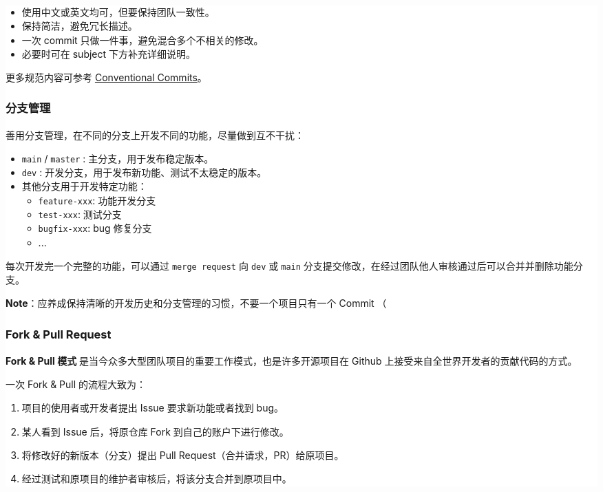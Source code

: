 - 使用中文或英文均可，但要保持团队一致性。
- 保持简洁，避免冗长描述。
- 一次 commit 只做一件事，避免混合多个不相关的修改。
- 必要时可在 subject 下方补充详细说明。

更多规范内容可参考 [Conventional Commits](https://www.conventionalcommits.org/zh-hans/v1.0.0/)。

### 分支管理

善用分支管理，在不同的分支上开发不同的功能，尽量做到互不干扰：

- `main` / `master` : 主分支，用于发布稳定版本。
- `dev` : 开发分支，用于发布新功能、测试不太稳定的版本。
- 其他分支用于开发特定功能：
    - `feature-xxx`: 功能开发分支
    - `test-xxx`: 测试分支
    - `bugfix-xxx`: bug 修复分支
    - ...

每次开发完一个完整的功能，可以通过 `merge request` 向 `dev` 或 `main` 分支提交修改，在经过团队他人审核通过后可以合并并删除功能分支。

**Note**：应养成保持清晰的开发历史和分支管理的习惯，不要一个项目只有一个 Commit （

### Fork & Pull Request

**Fork & Pull 模式** 是当今众多大型团队项目的重要工作模式，也是许多开源项目在 Github 上接受来自全世界开发者的贡献代码的方式。

一次 Fork & Pull 的流程大致为：

1. 项目的使用者或开发者提出 Issue 要求新功能或者找到 bug。

2. 某人看到 Issue 后，将原仓库 Fork 到自己的账户下进行修改。

3. 将修改好的新版本（分支）提出 Pull Request（合并请求，PR）给原项目。

4. 经过测试和原项目的维护者审核后，将该分支合并到原项目中。

